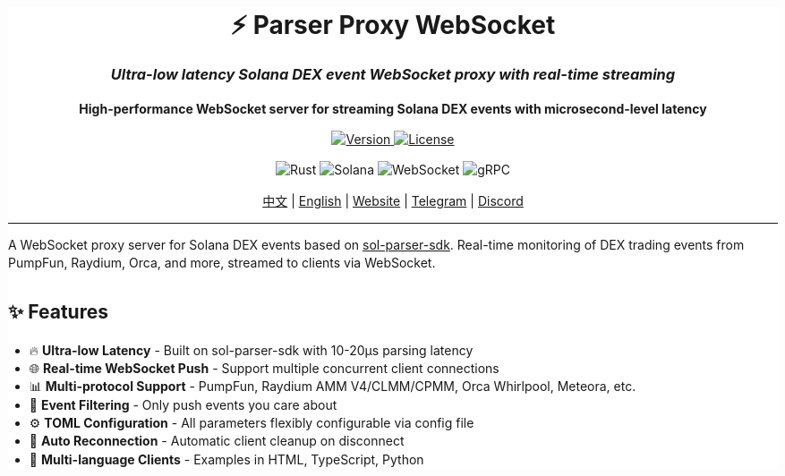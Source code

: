 <div align="center">
    <h1>⚡ Parser Proxy WebSocket</h1>
    <h3><em>Ultra-low latency Solana DEX event WebSocket proxy with real-time streaming</em></h3>
</div>

<p align="center">
    <strong>High-performance WebSocket server for streaming Solana DEX events with microsecond-level latency</strong>
</p>

<p align="center">
    <a href="https://github.com/0xfnzero/parser-proxy-ws">
        <img src="https://img.shields.io/badge/version-0.1.0-blue.svg" alt="Version">
    </a>
    <a href="https://github.com/0xfnzero/parser-proxy-ws/blob/main/LICENSE">
        <img src="https://img.shields.io/badge/license-MIT-blue.svg" alt="License">
    </a>
</p>

<p align="center">
    <img src="https://img.shields.io/badge/Rust-000000?style=for-the-badge&logo=rust&logoColor=white" alt="Rust">
    <img src="https://img.shields.io/badge/Solana-9945FF?style=for-the-badge&logo=solana&logoColor=white" alt="Solana">
    <img src="https://img.shields.io/badge/WebSocket-010101?style=for-the-badge&logo=socket.io&logoColor=white" alt="WebSocket">
    <img src="https://img.shields.io/badge/gRPC-4285F4?style=for-the-badge&logo=grpc&logoColor=white" alt="gRPC">
</p>

<p align="center">
    <a href="https://github.com/0xfnzero/parser-proxy-ws/blob/main/README_CN.md">中文</a> |
    <a href="https://github.com/0xfnzero/parser-proxy-ws/blob/main/README.md">English</a> |
    <a href="https://fnzero.dev/">Website</a> |
    <a href="https://t.me/fnzero_group">Telegram</a> |
    <a href="https://discord.gg/ckf5UHxz">Discord</a>
</p>

---

A WebSocket proxy server for Solana DEX events based on [sol-parser-sdk](./sol-parser-sdk). Real-time monitoring of DEX trading events from PumpFun, Raydium, Orca, and more, streamed to clients via WebSocket.

## ✨ Features

- 🔥 **Ultra-low Latency** - Built on sol-parser-sdk with 10-20μs parsing latency
- 🌐 **Real-time WebSocket Push** - Support multiple concurrent client connections
- 📊 **Multi-protocol Support** - PumpFun, Raydium AMM V4/CLMM/CPMM, Orca Whirlpool, Meteora, etc.
- 🎯 **Event Filtering** - Only push events you care about
- ⚙️ **TOML Configuration** - All parameters flexibly configurable via config file
- 🔄 **Auto Reconnection** - Automatic client cleanup on disconnect
- 📝 **Multi-language Clients** - Examples in HTML, TypeScript, Python
